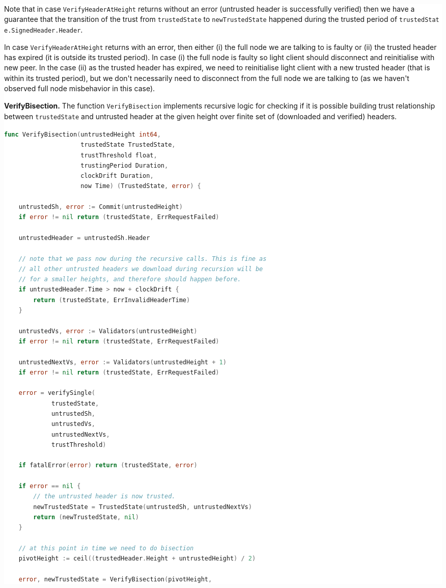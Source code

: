 Note that in case `VerifyHeaderAtHeight` returns without an error (untrusted header
is successfully verified) then we have a guarantee that the transition of the trust
from `trustedState` to `newTrustedState` happened during the trusted period of
`trustedState.SignedHeader.Header`.

In case `VerifyHeaderAtHeight` returns with an error, then either (i) the full node we are talking to is faulty
or (ii) the trusted header has expired (it is outside its trusted period). In case (i) the full node is faulty so
light client should disconnect and reinitialise with new peer. In the case (ii) as the trusted header has expired,
we need to reinitialise light client with a new trusted header (that is within its trusted period),
but we don't necessarily need to disconnect from the full node we are talking to (as we haven't observed full node misbehavior in this case).

**VerifyBisection.** The function `VerifyBisection` implements
recursive logic for checking if it is possible building trust
relationship between `trustedState` and untrusted header at the given height over
finite set of (downloaded and verified) headers.

```go
func VerifyBisection(untrustedHeight int64,
                     trustedState TrustedState,
                     trustThreshold float,
                     trustingPeriod Duration,
                     clockDrift Duration,
                     now Time) (TrustedState, error) {

    untrustedSh, error := Commit(untrustedHeight)
    if error != nil return (trustedState, ErrRequestFailed)

    untrustedHeader = untrustedSh.Header

    // note that we pass now during the recursive calls. This is fine as
    // all other untrusted headers we download during recursion will be
    // for a smaller heights, and therefore should happen before.
    if untrustedHeader.Time > now + clockDrift {
        return (trustedState, ErrInvalidHeaderTime)
    }

    untrustedVs, error := Validators(untrustedHeight)
    if error != nil return (trustedState, ErrRequestFailed)

    untrustedNextVs, error := Validators(untrustedHeight + 1)
    if error != nil return (trustedState, ErrRequestFailed)

    error = verifySingle(
             trustedState,
             untrustedSh,
             untrustedVs,
             untrustedNextVs,
             trustThreshold)

    if fatalError(error) return (trustedState, error)

    if error == nil {
        // the untrusted header is now trusted.
        newTrustedState = TrustedState(untrustedSh, untrustedNextVs)
        return (newTrustedState, nil)
    }

    // at this point in time we need to do bisection
    pivotHeight := ceil((trustedHeader.Height + untrustedHeight) / 2)

    error, newTrustedState = VerifyBisection(pivotHeight,
```